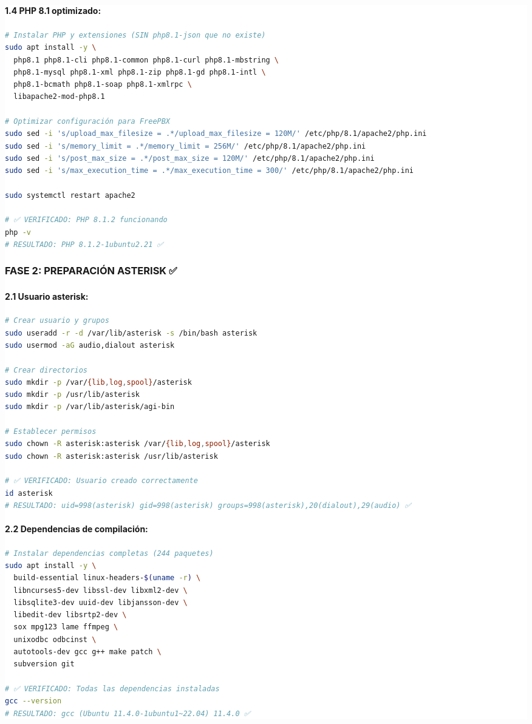 #### **1.4 PHP 8.1 optimizado:**
```bash
# Instalar PHP y extensiones (SIN php8.1-json que no existe)
sudo apt install -y \
  php8.1 php8.1-cli php8.1-common php8.1-curl php8.1-mbstring \
  php8.1-mysql php8.1-xml php8.1-zip php8.1-gd php8.1-intl \
  php8.1-bcmath php8.1-soap php8.1-xmlrpc \
  libapache2-mod-php8.1

# Optimizar configuración para FreePBX
sudo sed -i 's/upload_max_filesize = .*/upload_max_filesize = 120M/' /etc/php/8.1/apache2/php.ini
sudo sed -i 's/memory_limit = .*/memory_limit = 256M/' /etc/php/8.1/apache2/php.ini
sudo sed -i 's/post_max_size = .*/post_max_size = 120M/' /etc/php/8.1/apache2/php.ini
sudo sed -i 's/max_execution_time = .*/max_execution_time = 300/' /etc/php/8.1/apache2/php.ini

sudo systemctl restart apache2

# ✅ VERIFICADO: PHP 8.1.2 funcionando
php -v
# RESULTADO: PHP 8.1.2-1ubuntu2.21 ✅
```

### **FASE 2: PREPARACIÓN ASTERISK ✅**

#### **2.1 Usuario asterisk:**
```bash
# Crear usuario y grupos
sudo useradd -r -d /var/lib/asterisk -s /bin/bash asterisk
sudo usermod -aG audio,dialout asterisk

# Crear directorios
sudo mkdir -p /var/{lib,log,spool}/asterisk
sudo mkdir -p /usr/lib/asterisk
sudo mkdir -p /var/lib/asterisk/agi-bin

# Establecer permisos
sudo chown -R asterisk:asterisk /var/{lib,log,spool}/asterisk
sudo chown -R asterisk:asterisk /usr/lib/asterisk

# ✅ VERIFICADO: Usuario creado correctamente
id asterisk
# RESULTADO: uid=998(asterisk) gid=998(asterisk) groups=998(asterisk),20(dialout),29(audio) ✅
```

#### **2.2 Dependencias de compilación:**
```bash
# Instalar dependencias completas (244 paquetes)
sudo apt install -y \
  build-essential linux-headers-$(uname -r) \
  libncurses5-dev libssl-dev libxml2-dev \
  libsqlite3-dev uuid-dev libjansson-dev \
  libedit-dev libsrtp2-dev \
  sox mpg123 lame ffmpeg \
  unixodbc odbcinst \
  autotools-dev gcc g++ make patch \
  subversion git

# ✅ VERIFICADO: Todas las dependencias instaladas
gcc --version
# RESULTADO: gcc (Ubuntu 11.4.0-1ubuntu1~22.04) 11.4.0 ✅
```
